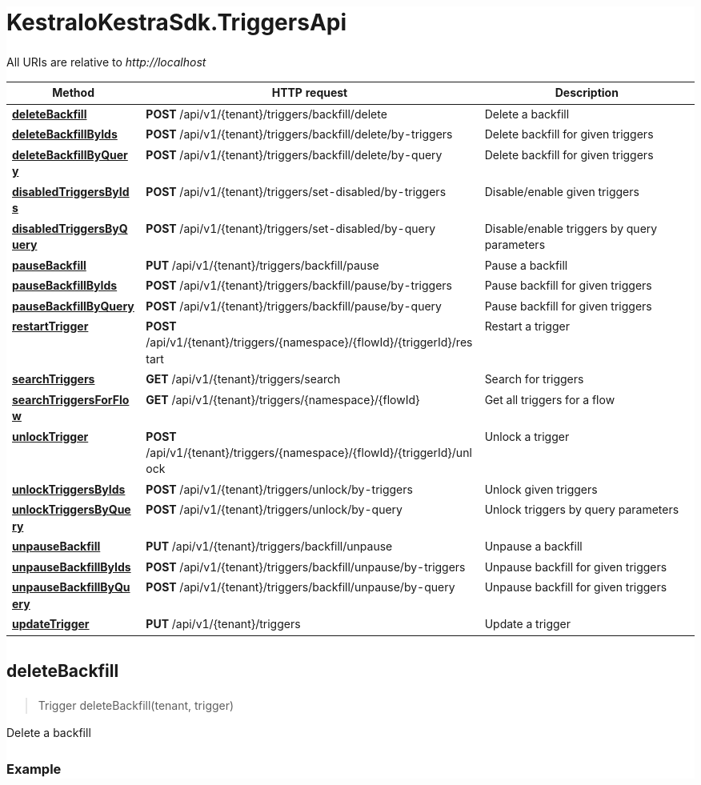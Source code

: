 # KestraIoKestraSdk.TriggersApi

All URIs are relative to *http://localhost*

Method | HTTP request | Description
------------- | ------------- | -------------
[**deleteBackfill**](TriggersApi.md#deleteBackfill) | **POST** /api/v1/{tenant}/triggers/backfill/delete | Delete a backfill
[**deleteBackfillByIds**](TriggersApi.md#deleteBackfillByIds) | **POST** /api/v1/{tenant}/triggers/backfill/delete/by-triggers | Delete backfill for given triggers
[**deleteBackfillByQuery**](TriggersApi.md#deleteBackfillByQuery) | **POST** /api/v1/{tenant}/triggers/backfill/delete/by-query | Delete backfill for given triggers
[**disabledTriggersByIds**](TriggersApi.md#disabledTriggersByIds) | **POST** /api/v1/{tenant}/triggers/set-disabled/by-triggers | Disable/enable given triggers
[**disabledTriggersByQuery**](TriggersApi.md#disabledTriggersByQuery) | **POST** /api/v1/{tenant}/triggers/set-disabled/by-query | Disable/enable triggers by query parameters
[**pauseBackfill**](TriggersApi.md#pauseBackfill) | **PUT** /api/v1/{tenant}/triggers/backfill/pause | Pause a backfill
[**pauseBackfillByIds**](TriggersApi.md#pauseBackfillByIds) | **POST** /api/v1/{tenant}/triggers/backfill/pause/by-triggers | Pause backfill for given triggers
[**pauseBackfillByQuery**](TriggersApi.md#pauseBackfillByQuery) | **POST** /api/v1/{tenant}/triggers/backfill/pause/by-query | Pause backfill for given triggers
[**restartTrigger**](TriggersApi.md#restartTrigger) | **POST** /api/v1/{tenant}/triggers/{namespace}/{flowId}/{triggerId}/restart | Restart a trigger
[**searchTriggers**](TriggersApi.md#searchTriggers) | **GET** /api/v1/{tenant}/triggers/search | Search for triggers
[**searchTriggersForFlow**](TriggersApi.md#searchTriggersForFlow) | **GET** /api/v1/{tenant}/triggers/{namespace}/{flowId} | Get all triggers for a flow
[**unlockTrigger**](TriggersApi.md#unlockTrigger) | **POST** /api/v1/{tenant}/triggers/{namespace}/{flowId}/{triggerId}/unlock | Unlock a trigger
[**unlockTriggersByIds**](TriggersApi.md#unlockTriggersByIds) | **POST** /api/v1/{tenant}/triggers/unlock/by-triggers | Unlock given triggers
[**unlockTriggersByQuery**](TriggersApi.md#unlockTriggersByQuery) | **POST** /api/v1/{tenant}/triggers/unlock/by-query | Unlock triggers by query parameters
[**unpauseBackfill**](TriggersApi.md#unpauseBackfill) | **PUT** /api/v1/{tenant}/triggers/backfill/unpause | Unpause a backfill
[**unpauseBackfillByIds**](TriggersApi.md#unpauseBackfillByIds) | **POST** /api/v1/{tenant}/triggers/backfill/unpause/by-triggers | Unpause backfill for given triggers
[**unpauseBackfillByQuery**](TriggersApi.md#unpauseBackfillByQuery) | **POST** /api/v1/{tenant}/triggers/backfill/unpause/by-query | Unpause backfill for given triggers
[**updateTrigger**](TriggersApi.md#updateTrigger) | **PUT** /api/v1/{tenant}/triggers | Update a trigger



## deleteBackfill

> Trigger deleteBackfill(tenant, trigger)

Delete a backfill

### Example
